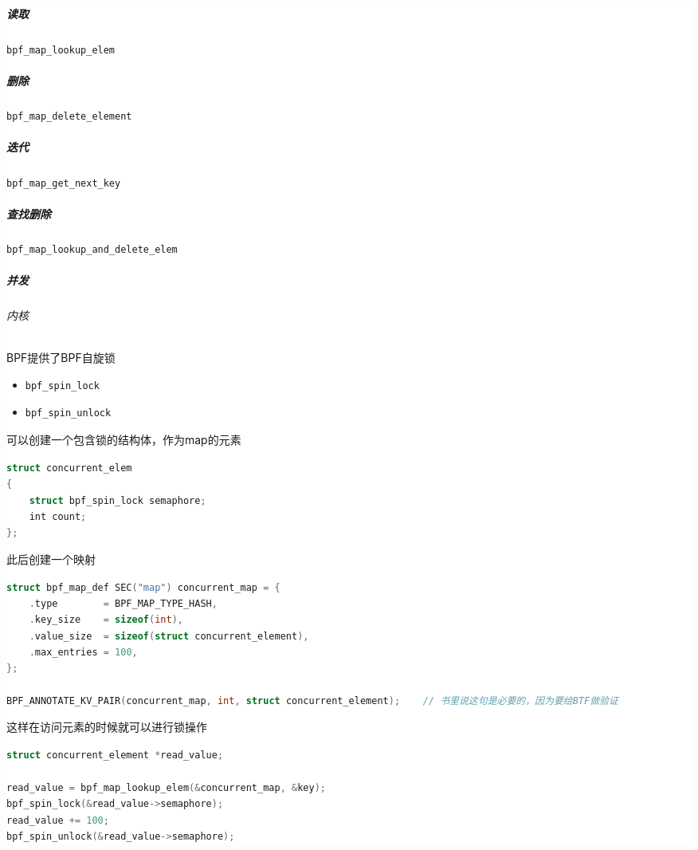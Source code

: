 ##### 读取

`bpf_map_lookup_elem`

##### 删除

`bpf_map_delete_element`

##### 迭代

`bpf_map_get_next_key`

##### 查找删除

`bpf_map_lookup_and_delete_elem`

##### 并发

###### 内核

BPF提供了BPF自旋锁

* `bpf_spin_lock`

* `bpf_spin_unlock`

可以创建一个包含锁的结构体，作为map的元素

```c
struct concurrent_elem
{
    struct bpf_spin_lock semaphore;
    int count;
};
```

此后创建一个映射

```c
struct bpf_map_def SEC("map") concurrent_map = {
    .type        = BPF_MAP_TYPE_HASH,
    .key_size    = sizeof(int),
    .value_size  = sizeof(struct concurrent_element),
    .max_entries = 100,
};

BPF_ANNOTATE_KV_PAIR(concurrent_map, int, struct concurrent_element);    // 书里说这句是必要的，因为要给BTF做验证
```

这样在访问元素的时候就可以进行锁操作

```c
struct concurrent_element *read_value;

read_value = bpf_map_lookup_elem(&concurrent_map, &key);
bpf_spin_lock(&read_value->semaphore);
read_value += 100;
bpf_spin_unlock(&read_value->semaphore);
```

